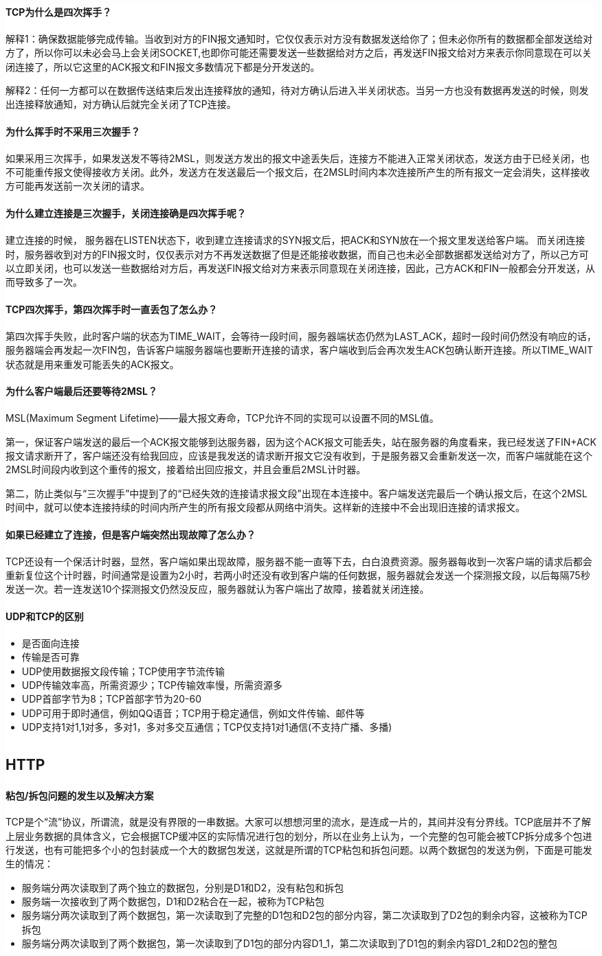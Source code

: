 #### TCP为什么是四次挥手？
解释1：确保数据能够完成传输。当收到对方的FIN报文通知时，它仅仅表示对方没有数据发送给你了；但未必你所有的数据都全部发送给对方了，所以你可以未必会马上会关闭SOCKET,也即你可能还需要发送一些数据给对方之后，再发送FIN报文给对方来表示你同意现在可以关闭连接了，所以它这里的ACK报文和FIN报文多数情况下都是分开发送的。  

解释2：任何一方都可以在数据传送结束后发出连接释放的通知，待对方确认后进入半关闭状态。当另一方也没有数据再发送的时候，则发出连接释放通知，对方确认后就完全关闭了TCP连接。  

#### 为什么挥手时不采用三次握手？
如果采用三次挥手，如果发送发不等待2MSL，则发送方发出的报文中途丢失后，连接方不能进入正常关闭状态，发送方由于已经关闭，也不可能重传报文使得接收方关闭。此外，发送方在发送最后一个报文后，在2MSL时间内本次连接所产生的所有报文一定会消失，这样接收方可能再发送前一次关闭的请求。

#### 为什么建立连接是三次握手，关闭连接确是四次挥手呢？
建立连接的时候， 服务器在LISTEN状态下，收到建立连接请求的SYN报文后，把ACK和SYN放在一个报文里发送给客户端。 而关闭连接时，服务器收到对方的FIN报文时，仅仅表示对方不再发送数据了但是还能接收数据，而自己也未必全部数据都发送给对方了，所以己方可以立即关闭，也可以发送一些数据给对方后，再发送FIN报文给对方来表示同意现在关闭连接，因此，己方ACK和FIN一般都会分开发送，从而导致多了一次。  

#### TCP四次挥手，第四次挥手时一直丢包了怎么办？
第四次挥手失败，此时客户端的状态为TIME_WAIT，会等待一段时间，服务器端状态仍然为LAST_ACK，超时一段时间仍然没有响应的话，服务器端会再发起一次FIN包，告诉客户端服务器端也要断开连接的请求，客户端收到后会再次发生ACK包确认断开连接。所以TIME_WAIT状态就是用来重发可能丢失的ACK报文。

#### 为什么客户端最后还要等待2MSL？
MSL(Maximum Segment Lifetime)——最大报文寿命，TCP允许不同的实现可以设置不同的MSL值。  

第一，保证客户端发送的最后一个ACK报文能够到达服务器，因为这个ACK报文可能丢失，站在服务器的角度看来，我已经发送了FIN+ACK报文请求断开了，客户端还没有给我回应，应该是我发送的请求断开报文它没有收到，于是服务器又会重新发送一次，而客户端就能在这个2MSL时间段内收到这个重传的报文，接着给出回应报文，并且会重启2MSL计时器。  

第二，防止类似与“三次握手”中提到了的“已经失效的连接请求报文段”出现在本连接中。客户端发送完最后一个确认报文后，在这个2MSL时间中，就可以使本连接持续的时间内所产生的所有报文段都从网络中消失。这样新的连接中不会出现旧连接的请求报文。

#### 如果已经建立了连接，但是客户端突然出现故障了怎么办？
TCP还设有一个保活计时器，显然，客户端如果出现故障，服务器不能一直等下去，白白浪费资源。服务器每收到一次客户端的请求后都会重新复位这个计时器，时间通常是设置为2小时，若两小时还没有收到客户端的任何数据，服务器就会发送一个探测报文段，以后每隔75秒发送一次。若一连发送10个探测报文仍然没反应，服务器就认为客户端出了故障，接着就关闭连接。

#### UDP和TCP的区别

- 是否面向连接
- 传输是否可靠
- UDP使用数据报文段传输；TCP使用字节流传输
- UDP传输效率高，所需资源少；TCP传输效率慢，所需资源多
- UDP首部字节为8；TCP首部字节为20-60
- UDP可用于即时通信，例如QQ语音；TCP用于稳定通信，例如文件传输、邮件等
- UDP支持1对1,1对多，多对1，多对多交互通信；TCP仅支持1对1通信(不支持广播、多播)


## HTTP

#### 粘包/拆包问题的发生以及解决方案
TCP是个“流”协议，所谓流，就是没有界限的一串数据。大家可以想想河里的流水，是连成一片的，其间并没有分界线。TCP底层并不了解上层业务数据的具体含义，它会根据TCP缓冲区的实际情况进行包的划分，所以在业务上认为，一个完整的包可能会被TCP拆分成多个包进行发送，也有可能把多个小的包封装成一个大的数据包发送，这就是所谓的TCP粘包和拆包问题。以两个数据包的发送为例，下面是可能发生的情况：  
- 服务端分两次读取到了两个独立的数据包，分别是D1和D2，没有粘包和拆包
- 服务端一次接收到了两个数据包，D1和D2粘合在一起，被称为TCP粘包
- 服务端分两次读取到了两个数据包，第一次读取到了完整的D1包和D2包的部分内容，第二次读取到了D2包的剩余内容，这被称为TCP拆包
- 服务端分两次读取到了两个数据包，第一次读取到了D1包的部分内容D1_1，第二次读取到了D1包的剩余内容D1_2和D2包的整包

